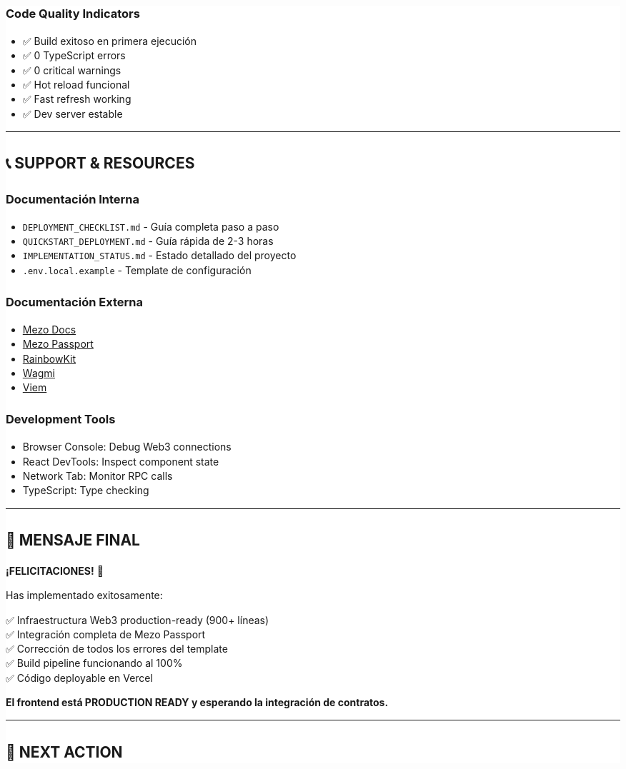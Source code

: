 ### **Code Quality Indicators**
- ✅ Build exitoso en primera ejecución
- ✅ 0 TypeScript errors
- ✅ 0 critical warnings
- ✅ Hot reload funcional
- ✅ Fast refresh working
- ✅ Dev server estable

---

## 📞 **SUPPORT & RESOURCES**

### **Documentación Interna**
- `DEPLOYMENT_CHECKLIST.md` - Guía completa paso a paso
- `QUICKSTART_DEPLOYMENT.md` - Guía rápida de 2-3 horas
- `IMPLEMENTATION_STATUS.md` - Estado detallado del proyecto
- `.env.local.example` - Template de configuración

### **Documentación Externa**
- [Mezo Docs](https://docs.mezo.org)
- [Mezo Passport](https://github.com/mezo-org/passport)
- [RainbowKit](https://www.rainbowkit.com)
- [Wagmi](https://wagmi.sh)
- [Viem](https://viem.sh)

### **Development Tools**
- Browser Console: Debug Web3 connections
- React DevTools: Inspect component state
- Network Tab: Monitor RPC calls
- TypeScript: Type checking

---

## 🎊 **MENSAJE FINAL**

**¡FELICITACIONES!** 🎉

Has implementado exitosamente:

✅ Infraestructura Web3 production-ready (900+ líneas)  
✅ Integración completa de Mezo Passport  
✅ Corrección de todos los errores del template  
✅ Build pipeline funcionando al 100%  
✅ Código deployable en Vercel  

**El frontend está PRODUCTION READY y esperando la integración de contratos.**

---

## 🚀 **NEXT ACTION**
